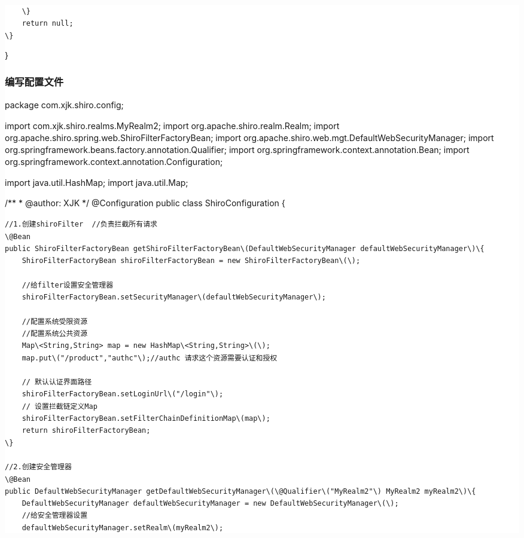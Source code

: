         \}
        return null;
    \}
\}

### 编写配置文件

package com.xjk.shiro.config;

import com.xjk.shiro.realms.MyRealm2;
import org.apache.shiro.realm.Realm;
import org.apache.shiro.spring.web.ShiroFilterFactoryBean;
import org.apache.shiro.web.mgt.DefaultWebSecurityManager;
import org.springframework.beans.factory.annotation.Qualifier;
import org.springframework.context.annotation.Bean;
import org.springframework.context.annotation.Configuration;

import java.util.HashMap;
import java.util.Map;

/\*\*
 \* \@author: XJK
 \*/
\@Configuration
public class ShiroConfiguration \{

    //1.创建shiroFilter  //负责拦截所有请求
    \@Bean
    public ShiroFilterFactoryBean getShiroFilterFactoryBean\(DefaultWebSecurityManager defaultWebSecurityManager\)\{
        ShiroFilterFactoryBean shiroFilterFactoryBean = new ShiroFilterFactoryBean\(\);

        //给filter设置安全管理器
        shiroFilterFactoryBean.setSecurityManager\(defaultWebSecurityManager\);

        //配置系统受限资源
        //配置系统公共资源
        Map\<String,String> map = new HashMap\<String,String>\(\);
        map.put\("/product","authc"\);//authc 请求这个资源需要认证和授权

        // 默认认证界面路径
        shiroFilterFactoryBean.setLoginUrl\("/login"\);
        // 设置拦截链定义Map
        shiroFilterFactoryBean.setFilterChainDefinitionMap\(map\);
        return shiroFilterFactoryBean;
    \}

    //2.创建安全管理器
    \@Bean
    public DefaultWebSecurityManager getDefaultWebSecurityManager\(\@Qualifier\("MyRealm2"\) MyRealm2 myRealm2\)\{
        DefaultWebSecurityManager defaultWebSecurityManager = new DefaultWebSecurityManager\(\);
        //给安全管理器设置
        defaultWebSecurityManager.setRealm\(myRealm2\);
